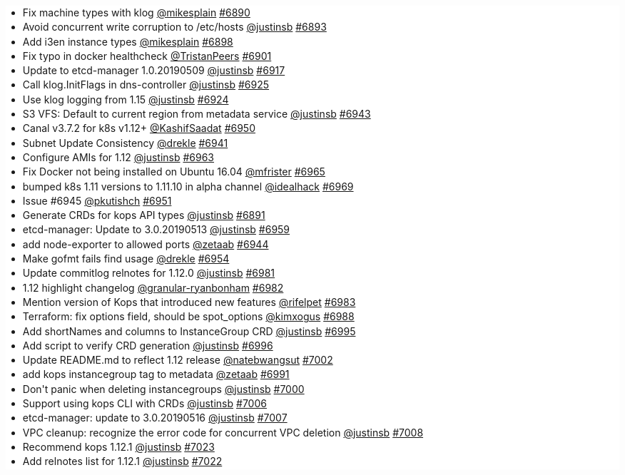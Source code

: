 * Fix machine types with klog [@mikesplain](https://github.com/mikesplain) [#6890](https://github.com/kubernetes/kops/pull/6890)
* Avoid concurrent write corruption to /etc/hosts [@justinsb](https://github.com/justinsb) [#6893](https://github.com/kubernetes/kops/pull/6893)
* Add i3en instance types [@mikesplain](https://github.com/mikesplain) [#6898](https://github.com/kubernetes/kops/pull/6898)
* Fix typo in docker healthcheck [@TristanPeers](https://github.com/TristanPeers) [#6901](https://github.com/kubernetes/kops/pull/6901)
* Update to etcd-manager 1.0.20190509 [@justinsb](https://github.com/justinsb) [#6917](https://github.com/kubernetes/kops/pull/6917)
* Call klog.InitFlags in dns-controller [@justinsb](https://github.com/justinsb) [#6925](https://github.com/kubernetes/kops/pull/6925)
* Use klog logging from 1.15 [@justinsb](https://github.com/justinsb) [#6924](https://github.com/kubernetes/kops/pull/6924)
* S3 VFS: Default to current region from metadata service [@justinsb](https://github.com/justinsb) [#6943](https://github.com/kubernetes/kops/pull/6943)
* Canal v3.7.2 for k8s v1.12+ [@KashifSaadat](https://github.com/KashifSaadat) [#6950](https://github.com/kubernetes/kops/pull/6950)
* Subnet Update Consistency [@drekle](https://github.com/drekle) [#6941](https://github.com/kubernetes/kops/pull/6941)
* Configure AMIs for 1.12 [@justinsb](https://github.com/justinsb) [#6963](https://github.com/kubernetes/kops/pull/6963)
* Fix Docker not being installed on Ubuntu 16.04 [@mfrister](https://github.com/mfrister) [#6965](https://github.com/kubernetes/kops/pull/6965)
* bumped k8s 1.11 versions to 1.11.10 in alpha channel [@idealhack](https://github.com/idealhack) [#6969](https://github.com/kubernetes/kops/pull/6969)
* Issue #6945 [@pkutishch](https://github.com/pkutishch) [#6951](https://github.com/kubernetes/kops/pull/6951)
* Generate CRDs for kops API types [@justinsb](https://github.com/justinsb) [#6891](https://github.com/kubernetes/kops/pull/6891)
* etcd-manager: Update to 3.0.20190513 [@justinsb](https://github.com/justinsb) [#6959](https://github.com/kubernetes/kops/pull/6959)
* add node-exporter to allowed ports [@zetaab](https://github.com/zetaab) [#6944](https://github.com/kubernetes/kops/pull/6944)
* Make gofmt fails find usage [@drekle](https://github.com/drekle) [#6954](https://github.com/kubernetes/kops/pull/6954)
* Update commitlog relnotes for 1.12.0 [@justinsb](https://github.com/justinsb) [#6981](https://github.com/kubernetes/kops/pull/6981)
* 1.12 highlight changelog [@granular-ryanbonham](https://github.com/granular-ryanbonham) [#6982](https://github.com/kubernetes/kops/pull/6982)
* Mention version of Kops that introduced new features [@rifelpet](https://github.com/rifelpet) [#6983](https://github.com/kubernetes/kops/pull/6983)
* Terraform: fix options field, should be spot_options [@kimxogus](https://github.com/kimxogus) [#6988](https://github.com/kubernetes/kops/pull/6988)
* Add shortNames and columns to InstanceGroup CRD [@justinsb](https://github.com/justinsb) [#6995](https://github.com/kubernetes/kops/pull/6995)
* Add script to verify CRD generation [@justinsb](https://github.com/justinsb) [#6996](https://github.com/kubernetes/kops/pull/6996)
* Update README.md to reflect 1.12 release [@natebwangsut](https://github.com/natebwangsut) [#7002](https://github.com/kubernetes/kops/pull/7002)
* add kops instancegroup tag to metadata [@zetaab](https://github.com/zetaab) [#6991](https://github.com/kubernetes/kops/pull/6991)
* Don't panic when deleting instancegroups [@justinsb](https://github.com/justinsb) [#7000](https://github.com/kubernetes/kops/pull/7000)
* Support using kops CLI with CRDs [@justinsb](https://github.com/justinsb) [#7006](https://github.com/kubernetes/kops/pull/7006)
* etcd-manager: update to 3.0.20190516 [@justinsb](https://github.com/justinsb) [#7007](https://github.com/kubernetes/kops/pull/7007)
* VPC cleanup: recognize the error code for concurrent VPC deletion [@justinsb](https://github.com/justinsb) [#7008](https://github.com/kubernetes/kops/pull/7008)
* Recommend kops 1.12.1 [@justinsb](https://github.com/justinsb) [#7023](https://github.com/kubernetes/kops/pull/7023)
* Add relnotes list for 1.12.1 [@justinsb](https://github.com/justinsb) [#7022](https://github.com/kubernetes/kops/pull/7022)